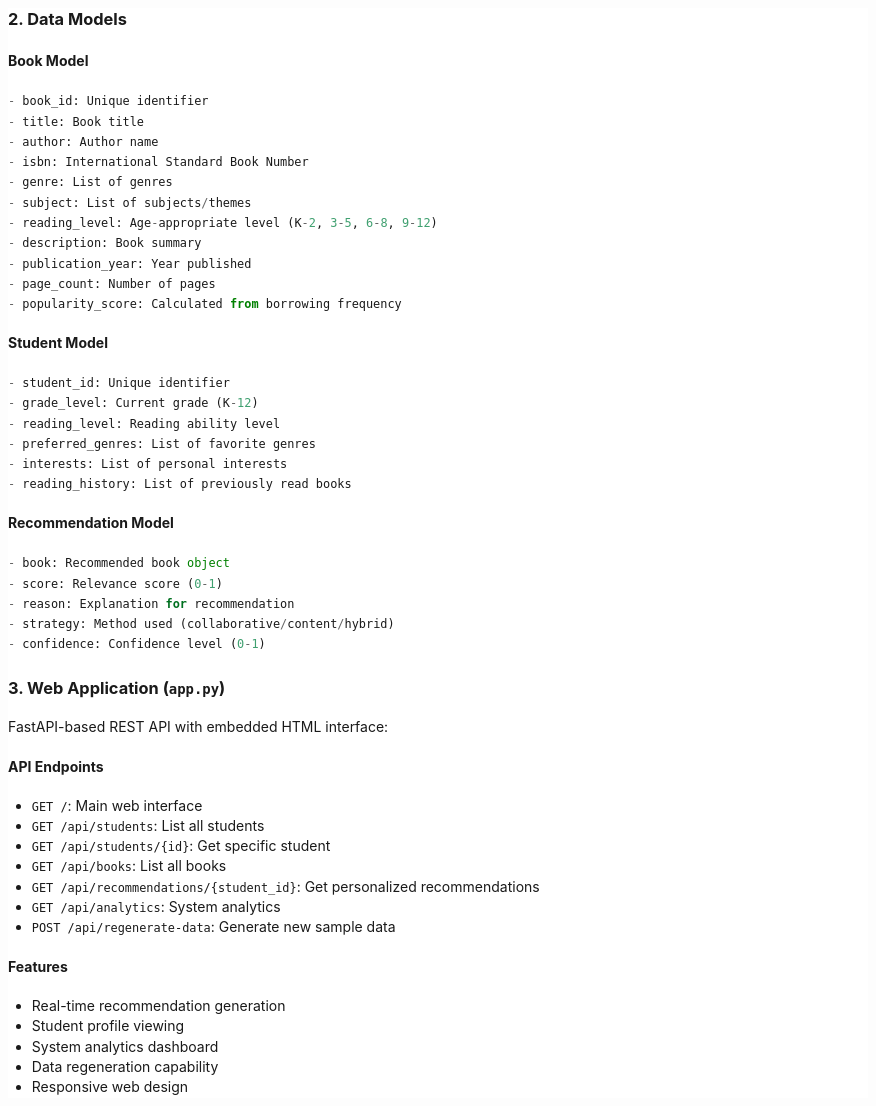 ### 2. Data Models

#### Book Model
```python
- book_id: Unique identifier
- title: Book title
- author: Author name
- isbn: International Standard Book Number
- genre: List of genres
- subject: List of subjects/themes
- reading_level: Age-appropriate level (K-2, 3-5, 6-8, 9-12)
- description: Book summary
- publication_year: Year published
- page_count: Number of pages
- popularity_score: Calculated from borrowing frequency
```

#### Student Model
```python
- student_id: Unique identifier
- grade_level: Current grade (K-12)
- reading_level: Reading ability level
- preferred_genres: List of favorite genres
- interests: List of personal interests
- reading_history: List of previously read books
```

#### Recommendation Model
```python
- book: Recommended book object
- score: Relevance score (0-1)
- reason: Explanation for recommendation
- strategy: Method used (collaborative/content/hybrid)
- confidence: Confidence level (0-1)
```

### 3. Web Application (`app.py`)

FastAPI-based REST API with embedded HTML interface:

#### API Endpoints
- `GET /`: Main web interface
- `GET /api/students`: List all students
- `GET /api/students/{id}`: Get specific student
- `GET /api/books`: List all books
- `GET /api/recommendations/{student_id}`: Get personalized recommendations
- `GET /api/analytics`: System analytics
- `POST /api/regenerate-data`: Generate new sample data

#### Features
- Real-time recommendation generation
- Student profile viewing
- System analytics dashboard
- Data regeneration capability
- Responsive web design
